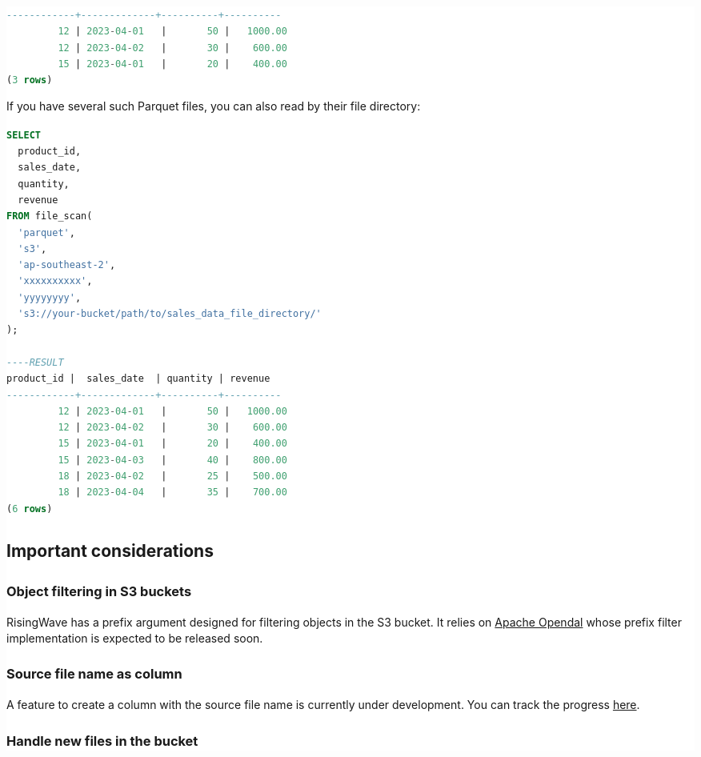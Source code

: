```sql title="Read a single Parquet file"
------------+-------------+----------+----------
         12 | 2023-04-01   |       50 |   1000.00
         12 | 2023-04-02   |       30 |    600.00
         15 | 2023-04-01   |       20 |    400.00
(3 rows)
```

If you have several such Parquet files, you can also read by their file directory:

```sql title="Read a directory of Parquet files"
SELECT
  product_id,
  sales_date,
  quantity,
  revenue
FROM file_scan(
  'parquet',
  's3',
  'ap-southeast-2',
  'xxxxxxxxxx',
  'yyyyyyyy',
  's3://your-bucket/path/to/sales_data_file_directory/'
);

----RESULT
product_id |  sales_date  | quantity | revenue
------------+-------------+----------+----------
         12 | 2023-04-01   |       50 |   1000.00
         12 | 2023-04-02   |       30 |    600.00
         15 | 2023-04-01   |       20 |    400.00
         15 | 2023-04-03   |       40 |    800.00
         18 | 2023-04-02   |       25 |    500.00
         18 | 2023-04-04   |       35 |    700.00
(6 rows)
```


## Important considerations

### Object filtering in S3 buckets

RisingWave has a prefix argument designed for filtering objects in the S3 bucket. It relies on [Apache Opendal](https://github.com/apache/incubator-opendal) whose prefix filter implementation is expected to be released soon.

### Source file name as column

A feature to create a column with the source file name is currently under development. You can track the progress [here](https://github.com/risingwavelabs/rfcs/pull/79).

### Handle new files in the bucket
